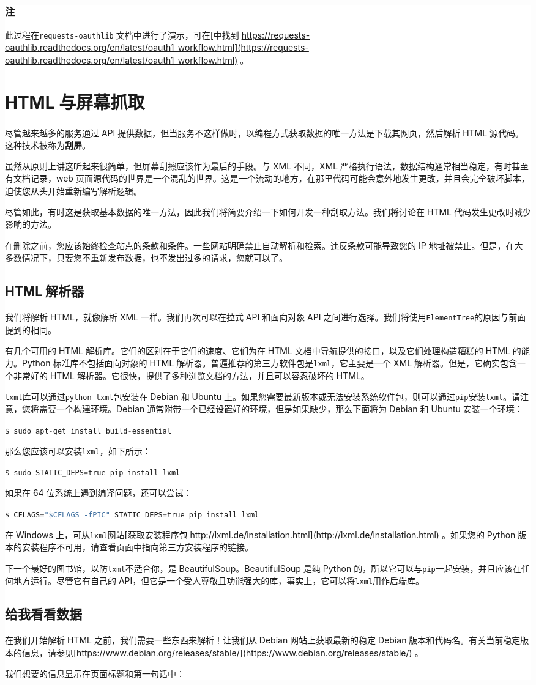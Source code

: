 ### 注

此过程在`requests-oauthlib` 文档中进行了演示，可在[中找到 https://requests-oauthlib.readthedocs.org/en/latest/oauth1_workflow.html](https://requests-oauthlib.readthedocs.org/en/latest/oauth1_workflow.html) 。

# HTML 与屏幕抓取

尽管越来越多的服务通过 API 提供数据，但当服务不这样做时，以编程方式获取数据的唯一方法是下载其网页，然后解析 HTML 源代码。这种技术被称为**刮屏**。

虽然从原则上讲这听起来很简单，但屏幕刮擦应该作为最后的手段。与 XML 不同，XML 严格执行语法，数据结构通常相当稳定，有时甚至有文档记录，web 页面源代码的世界是一个混乱的世界。这是一个流动的地方，在那里代码可能会意外地发生更改，并且会完全破坏脚本，迫使您从头开始重新编写解析逻辑。

尽管如此，有时这是获取基本数据的唯一方法，因此我们将简要介绍一下如何开发一种刮取方法。我们将讨论在 HTML 代码发生更改时减少影响的方法。

在删除之前，您应该始终检查站点的条款和条件。一些网站明确禁止自动解析和检索。违反条款可能导致您的 IP 地址被禁止。但是，在大多数情况下，只要您不重新发布数据，也不发出过多的请求，您就可以了。

## HTML 解析器

我们将解析 HTML，就像解析 XML 一样。我们再次可以在拉式 API 和面向对象 API 之间进行选择。我们将使用`ElementTree`的原因与前面提到的相同。

有几个可用的 HTML 解析库。它们的区别在于它们的速度、它们为在 HTML 文档中导航提供的接口，以及它们处理构造糟糕的 HTML 的能力。Python 标准库不包括面向对象的 HTML 解析器。普遍推荐的第三方软件包是`lxml`，它主要是一个 XML 解析器。但是，它确实包含一个非常好的 HTML 解析器。它很快，提供了多种浏览文档的方法，并且可以容忍破坏的 HTML。

`lxml`库可以通过`python-lxml`包安装在 Debian 和 Ubuntu 上。如果您需要最新版本或无法安装系统软件包，则可以通过`pip`安装`lxml`。请注意，您将需要一个构建环境。Debian 通常附带一个已经设置好的环境，但是如果缺少，那么下面将为 Debian 和 Ubuntu 安装一个环境：

```py
$ sudo apt-get install build-essential

```

那么您应该可以安装`lxml`，如下所示：

```py
$ sudo STATIC_DEPS=true pip install lxml

```

如果在 64 位系统上遇到编译问题，还可以尝试：

```py
$ CFLAGS="$CFLAGS -fPIC" STATIC_DEPS=true pip install lxml

```

在 Windows 上，可从`lxml`网站[获取安装程序包 http://lxml.de/installation.html](http://lxml.de/installation.html) 。如果您的 Python 版本的安装程序不可用，请查看页面中指向第三方安装程序的链接。

下一个最好的图书馆，以防`lxml`不适合你，是 BeautifulSoup。BeautifulSoup 是纯 Python 的，所以它可以与`pip`一起安装，并且应该在任何地方运行。尽管它有自己的 API，但它是一个受人尊敬且功能强大的库，事实上，它可以将`lxml`用作后端库。

## 给我看看数据

在我们开始解析 HTML 之前，我们需要一些东西来解析！让我们从 Debian 网站上获取最新的稳定 Debian 版本和代码名。有关当前稳定版本的信息，请参见[https://www.debian.org/releases/stable/](https://www.debian.org/releases/stable/) 。

我们想要的信息显示在页面标题和第一句话中：
